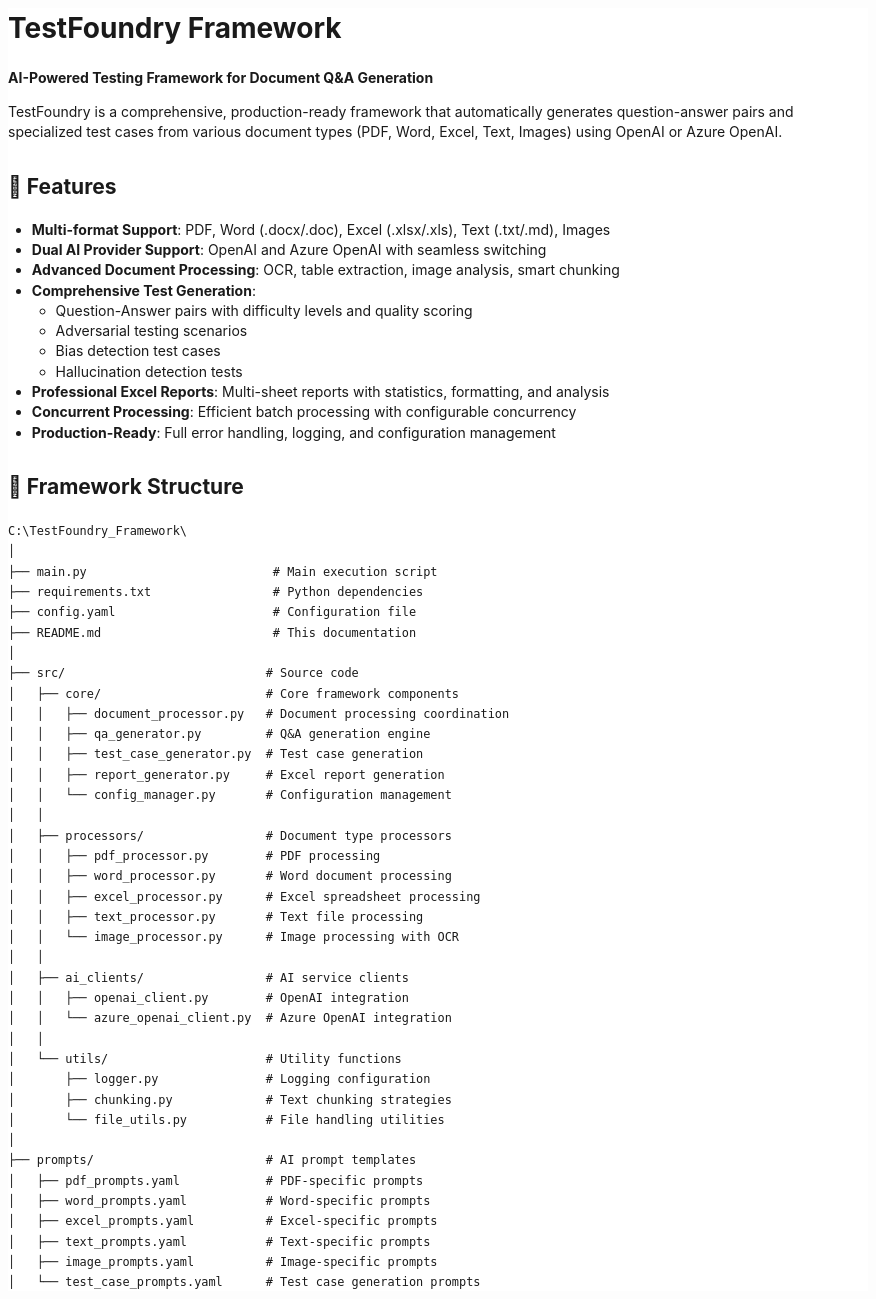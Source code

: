 # TestFoundry Framework

**AI-Powered Testing Framework for Document Q&A Generation**

TestFoundry is a comprehensive, production-ready framework that automatically generates question-answer pairs and specialized test cases from various document types (PDF, Word, Excel, Text, Images) using OpenAI or Azure OpenAI.

## 🚀 Features

- **Multi-format Support**: PDF, Word (.docx/.doc), Excel (.xlsx/.xls), Text (.txt/.md), Images
- **Dual AI Provider Support**: OpenAI and Azure OpenAI with seamless switching
- **Advanced Document Processing**: OCR, table extraction, image analysis, smart chunking
- **Comprehensive Test Generation**:
  - Question-Answer pairs with difficulty levels and quality scoring
  - Adversarial testing scenarios
  - Bias detection test cases
  - Hallucination detection tests
- **Professional Excel Reports**: Multi-sheet reports with statistics, formatting, and analysis
- **Concurrent Processing**: Efficient batch processing with configurable concurrency
- **Production-Ready**: Full error handling, logging, and configuration management

## 📁 Framework Structure

```
C:\TestFoundry_Framework\
│
├── main.py                          # Main execution script
├── requirements.txt                 # Python dependencies
├── config.yaml                      # Configuration file
├── README.md                        # This documentation
│
├── src/                            # Source code
│   ├── core/                       # Core framework components
│   │   ├── document_processor.py   # Document processing coordination
│   │   ├── qa_generator.py         # Q&A generation engine
│   │   ├── test_case_generator.py  # Test case generation
│   │   ├── report_generator.py     # Excel report generation
│   │   └── config_manager.py       # Configuration management
│   │
│   ├── processors/                 # Document type processors
│   │   ├── pdf_processor.py        # PDF processing
│   │   ├── word_processor.py       # Word document processing
│   │   ├── excel_processor.py      # Excel spreadsheet processing
│   │   ├── text_processor.py       # Text file processing
│   │   └── image_processor.py      # Image processing with OCR
│   │
│   ├── ai_clients/                 # AI service clients
│   │   ├── openai_client.py        # OpenAI integration
│   │   └── azure_openai_client.py  # Azure OpenAI integration
│   │
│   └── utils/                      # Utility functions
│       ├── logger.py               # Logging configuration
│       ├── chunking.py             # Text chunking strategies
│       └── file_utils.py           # File handling utilities
│
├── prompts/                        # AI prompt templates
│   ├── pdf_prompts.yaml            # PDF-specific prompts
│   ├── word_prompts.yaml           # Word-specific prompts
│   ├── excel_prompts.yaml          # Excel-specific prompts
│   ├── text_prompts.yaml           # Text-specific prompts
│   ├── image_prompts.yaml          # Image-specific prompts
│   └── test_case_prompts.yaml      # Test case generation prompts
```